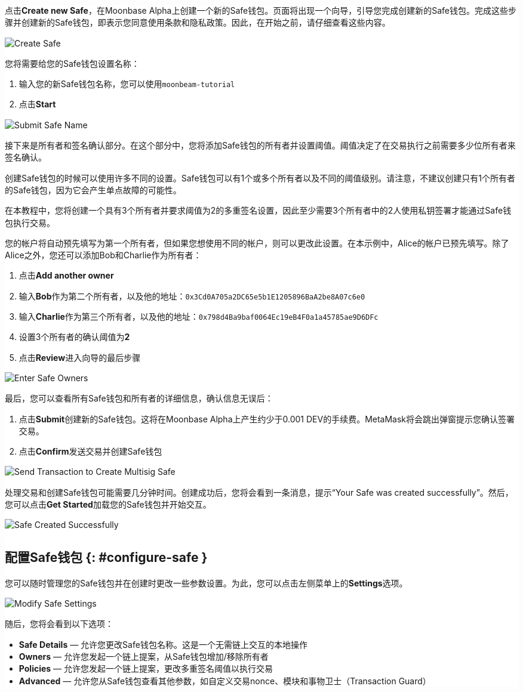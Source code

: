 点击**Create new Safe**，在Moonbase Alpha上创建一个新的Safe钱包。页面将出现一个向导，引导您完成创建新的Safe钱包。完成这些步骤并创建新的Safe钱包，即表示您同意使用条款和隐私政策。因此，在开始之前，请仔细查看这些内容。

![Create Safe](/images/builders/tools/multisig-safe/safe-3.png)

您将需要给您的Safe钱包设置名称：

 1. 输入您的新Safe钱包名称，您可以使用`moonbeam-tutorial`

  2. 点击**Start**

![Submit Safe Name](/images/builders/tools/multisig-safe/safe-4.png)

接下来是所有者和签名确认部分。在这个部分中，您将添加Safe钱包的所有者并设置阈值。阈值决定了在交易执行之前需要多少位所有者来签名确认。

创建Safe钱包的时候可以使用许多不同的设置。Safe钱包可以有1个或多个所有者以及不同的阈值级别。请注意，不建议创建只有1个所有者的Safe钱包，因为它会产生单点故障的可能性。

在本教程中，您将创建一个具有3个所有者并要求阈值为2的多重签名设置，因此至少需要3个所有者中的2人使用私钥签署才能通过Safe钱包执行交易。

您的帐户将自动预先填写为第一个所有者，但如果您想使用不同的帐户，则可以更改此设置。在本示例中，Alice的帐户已预先填写。除了Alice之外，您还可以添加Bob和Charlie作为所有者：

 1. 点击**Add another owner**

 2. 输入**Bob**作为第二个所有者，以及他的地址：`0x3Cd0A705a2DC65e5b1E1205896BaA2be8A07c6e0`

 3. 输入**Charlie**作为第三个所有者，以及他的地址：`0x798d4Ba9baf0064Ec19eB4F0a1a45785ae9D6DFc`

 4. 设置3个所有者的确认阈值为**2**

  5. 点击**Review**进入向导的最后步骤

![Enter Safe Owners](/images/builders/tools/multisig-safe/safe-5.png)

最后，您可以查看所有Safe钱包和所有者的详细信息，确认信息无误后：

 1. 点击**Submit**创建新的Safe钱包。这将在Moonbase Alpha上产生约少于0.001 DEV的手续费。MetaMask将会跳出弹窗提示您确认签署交易。

  2. 点击**Confirm**发送交易并创建Safe钱包

![Send Transaction to Create Multisig Safe](/images/builders/tools/multisig-safe/safe-6.png)

处理交易和创建Safe钱包可能需要几分钟时间。创建成功后，您将会看到一条消息，提示“Your Safe was created successfully”。然后，您可以点击**Get Started**加载您的Safe钱包并开始交互。

![Safe Created Successfully](/images/builders/tools/multisig-safe/safe-7.png)

## 配置Safe钱包  {: #configure-safe }

您可以随时管理您的Safe钱包并在创建时更改一些参数设置。为此，您可以点击左侧菜单上的**Settings**选项。

![Modify Safe Settings](/images/builders/tools/multisig-safe/safe-8.png)

随后，您将会看到以下选项：

 - **Safe Details** — 允许您更改Safe钱包名称。这是一个无需链上交互的本地操作
 - **Owners** — 允许您发起一个链上提案，从Safe钱包增加/移除所有者
 - **Policies** — 允许您发起一个链上提案，更改多重签名阈值以执行交易
 - **Advanced** — 允许您从Safe钱包查看其他参数，如自定义交易nonce、模块和事物卫士（Transaction Guard）
